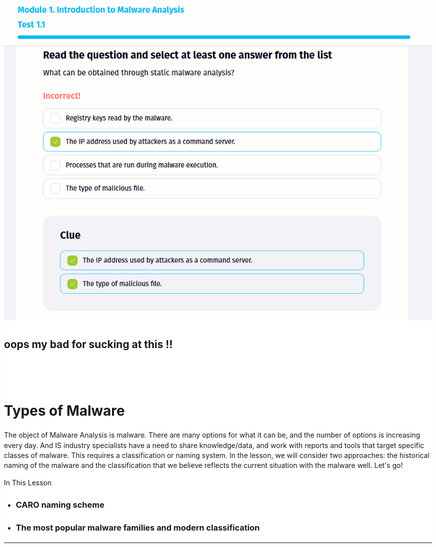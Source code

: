 ![test1](./img/test1.png)

## oops my bad for sucking at this !!

<br>
<br>

# Types of Malware

The object of Malware Analysis is malware. There are many options for what it can be, and the number of options is increasing every day. And IS industry specialists have a need to share knowledge/data, and work with reports and tools that target specific classes of malware. This requires a classification or naming system. In the lesson, we will consider two approaches: the historical naming of the malware and the classification that we believe reflects the current situation with the malware well. Let's go!

In This Lesson

- ### CARO naming scheme
- ### The most popular malware families and modern classification

---